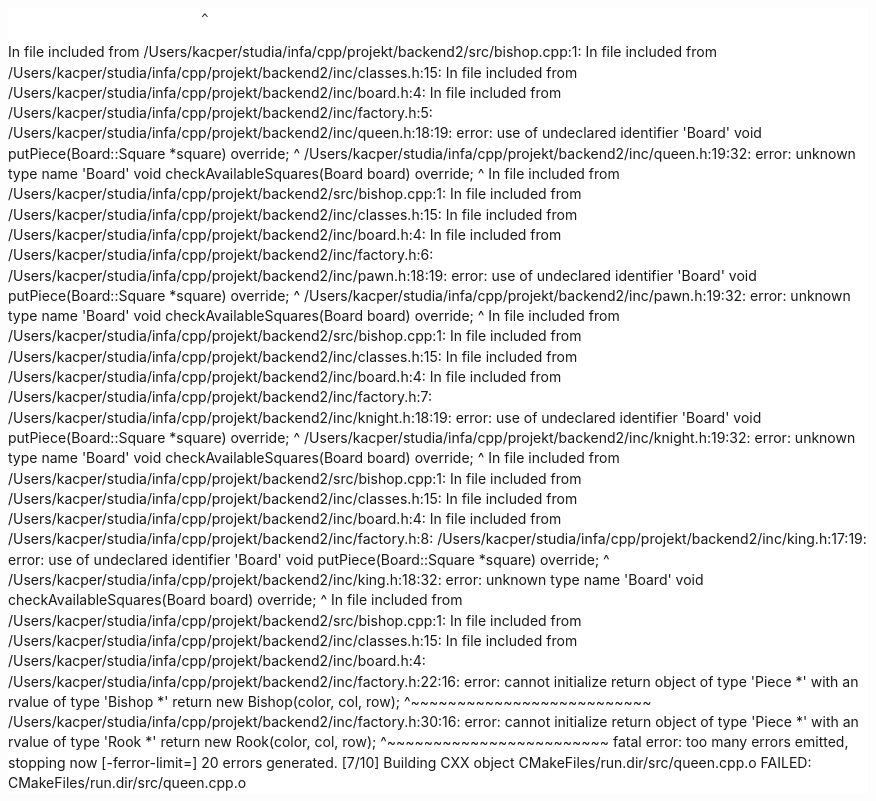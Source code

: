                               ^
In file included from /Users/kacper/studia/infa/cpp/projekt/backend2/src/bishop.cpp:1:
In file included from /Users/kacper/studia/infa/cpp/projekt/backend2/inc/classes.h:15:
In file included from /Users/kacper/studia/infa/cpp/projekt/backend2/inc/board.h:4:
In file included from /Users/kacper/studia/infa/cpp/projekt/backend2/inc/factory.h:5:
/Users/kacper/studia/infa/cpp/projekt/backend2/inc/queen.h:18:19: error: use of undeclared identifier 'Board'
    void putPiece(Board::Square *square) override;
                  ^
/Users/kacper/studia/infa/cpp/projekt/backend2/inc/queen.h:19:32: error: unknown type name 'Board'
    void checkAvailableSquares(Board board) override;
                               ^
In file included from /Users/kacper/studia/infa/cpp/projekt/backend2/src/bishop.cpp:1:
In file included from /Users/kacper/studia/infa/cpp/projekt/backend2/inc/classes.h:15:
In file included from /Users/kacper/studia/infa/cpp/projekt/backend2/inc/board.h:4:
In file included from /Users/kacper/studia/infa/cpp/projekt/backend2/inc/factory.h:6:
/Users/kacper/studia/infa/cpp/projekt/backend2/inc/pawn.h:18:19: error: use of undeclared identifier 'Board'
    void putPiece(Board::Square *square) override;
                  ^
/Users/kacper/studia/infa/cpp/projekt/backend2/inc/pawn.h:19:32: error: unknown type name 'Board'
    void checkAvailableSquares(Board board) override;
                               ^
In file included from /Users/kacper/studia/infa/cpp/projekt/backend2/src/bishop.cpp:1:
In file included from /Users/kacper/studia/infa/cpp/projekt/backend2/inc/classes.h:15:
In file included from /Users/kacper/studia/infa/cpp/projekt/backend2/inc/board.h:4:
In file included from /Users/kacper/studia/infa/cpp/projekt/backend2/inc/factory.h:7:
/Users/kacper/studia/infa/cpp/projekt/backend2/inc/knight.h:18:19: error: use of undeclared identifier 'Board'
    void putPiece(Board::Square *square) override;
                  ^
/Users/kacper/studia/infa/cpp/projekt/backend2/inc/knight.h:19:32: error: unknown type name 'Board'
    void checkAvailableSquares(Board board) override;
                               ^
In file included from /Users/kacper/studia/infa/cpp/projekt/backend2/src/bishop.cpp:1:
In file included from /Users/kacper/studia/infa/cpp/projekt/backend2/inc/classes.h:15:
In file included from /Users/kacper/studia/infa/cpp/projekt/backend2/inc/board.h:4:
In file included from /Users/kacper/studia/infa/cpp/projekt/backend2/inc/factory.h:8:
/Users/kacper/studia/infa/cpp/projekt/backend2/inc/king.h:17:19: error: use of undeclared identifier 'Board'
    void putPiece(Board::Square *square) override;
                  ^
/Users/kacper/studia/infa/cpp/projekt/backend2/inc/king.h:18:32: error: unknown type name 'Board'
    void checkAvailableSquares(Board board) override;
                               ^
In file included from /Users/kacper/studia/infa/cpp/projekt/backend2/src/bishop.cpp:1:
In file included from /Users/kacper/studia/infa/cpp/projekt/backend2/inc/classes.h:15:
In file included from /Users/kacper/studia/infa/cpp/projekt/backend2/inc/board.h:4:
/Users/kacper/studia/infa/cpp/projekt/backend2/inc/factory.h:22:16: error: cannot initialize return object of type 'Piece *' with an rvalue of type 'Bishop *'
        return new Bishop(color, col, row);
               ^~~~~~~~~~~~~~~~~~~~~~~~~~~
/Users/kacper/studia/infa/cpp/projekt/backend2/inc/factory.h:30:16: error: cannot initialize return object of type 'Piece *' with an rvalue of type 'Rook *'
        return new Rook(color, col, row);
               ^~~~~~~~~~~~~~~~~~~~~~~~~
fatal error: too many errors emitted, stopping now [-ferror-limit=]
20 errors generated.
[7/10] Building CXX object CMakeFiles/run.dir/src/queen.cpp.o
FAILED: CMakeFiles/run.dir/src/queen.cpp.o 